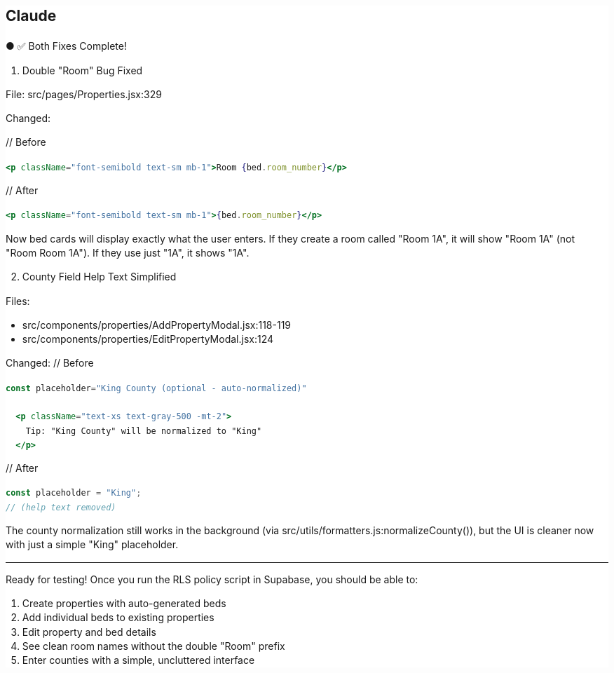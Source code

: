 ## Claude

● ✅ Both Fixes Complete!

1. Double "Room" Bug Fixed

File: src/pages/Properties.jsx:329

Changed:

// Before

```jsx
<p className="font-semibold text-sm mb-1">Room {bed.room_number}</p>
```

// After

```jsx
<p className="font-semibold text-sm mb-1">{bed.room_number}</p>
```

Now bed cards will display exactly what the user enters. If they create a room called "Room 1A", it will show "Room 1A" (not "Room Room 1A"). If they use just "1A", it shows "1A".

2. County Field Help Text Simplified

Files:

- src/components/properties/AddPropertyModal.jsx:118-119
- src/components/properties/EditPropertyModal.jsx:124

Changed:
// Before

```jsx
const placeholder="King County (optional - auto-normalized)"

  <p className="text-xs text-gray-500 -mt-2">
    Tip: "King County" will be normalized to "King"
  </p>
```

// After

```jsx
const placeholder = "King";
// (help text removed)
```

The county normalization still works in the background (via src/utils/formatters.js:normalizeCounty()), but the UI is cleaner now with just a simple "King" placeholder.

---

Ready for testing! Once you run the RLS policy script in Supabase, you should be able to:

1. Create properties with auto-generated beds
2. Add individual beds to existing properties
3. Edit property and bed details
4. See clean room names without the double "Room" prefix
5. Enter counties with a simple, uncluttered interface
